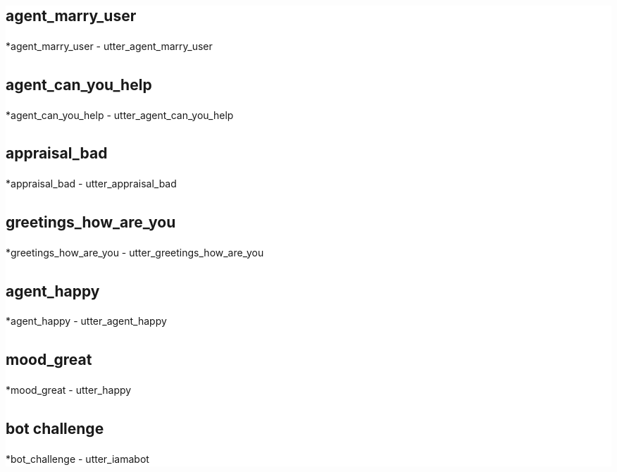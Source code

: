 ## agent_marry_user
*agent_marry_user
    - utter_agent_marry_user
    
## agent_can_you_help
*agent_can_you_help
    - utter_agent_can_you_help
    
## appraisal_bad
*appraisal_bad
    - utter_appraisal_bad
    
## greetings_how_are_you
*greetings_how_are_you
    - utter_greetings_how_are_you
    
## agent_happy
*agent_happy
    - utter_agent_happy
    
## mood_great
*mood_great
    - utter_happy

## bot challenge
*bot_challenge
    - utter_iamabot
